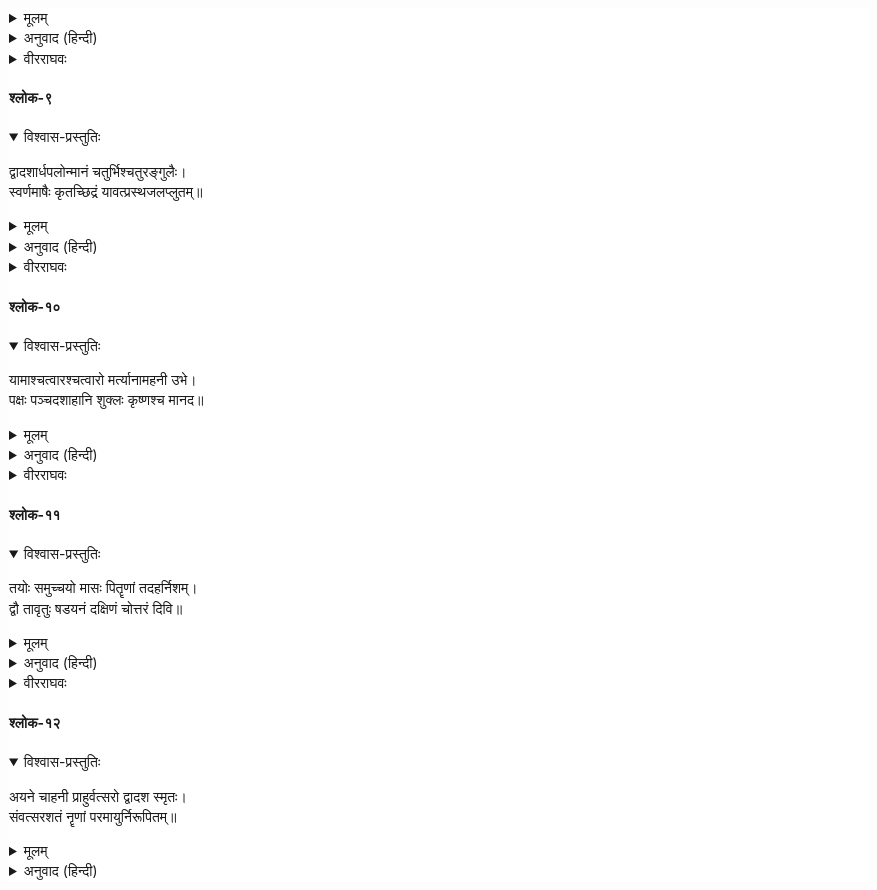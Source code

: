 <details><summary>मूलम्</summary></details>

<details><summary>अनुवाद (हिन्दी)</summary></details>

<details><summary>वीरराघवः</summary></details>

#### श्लोक-९


<details open><summary>विश्वास-प्रस्तुतिः</summary>

द्वादशार्धपलोन्मानं चतुर्भिश्चतुरङ्गुलैः।  
स्वर्णमाषैः कृतच्छिद्रं यावत्प्रस्थजलप्लुतम्॥
</details>

<details><summary>मूलम्</summary></details>

<details><summary>अनुवाद (हिन्दी)</summary></details>

<details><summary>वीरराघवः</summary></details>

#### श्लोक-१०


<details open><summary>विश्वास-प्रस्तुतिः</summary>

यामाश्चत्वारश्चत्वारो मर्त्यानामहनी उभे।  
पक्षः पञ्चदशाहानि शुक्लः कृष्णश्च मानद॥
</details>

<details><summary>मूलम्</summary></details>

<details><summary>अनुवाद (हिन्दी)</summary></details>

<details><summary>वीरराघवः</summary></details>

#### श्लोक-११


<details open><summary>विश्वास-प्रस्तुतिः</summary>

तयोः समुच्चयो मासः पितॄणां तदहर्निशम्।  
द्वौ तावृतुः षडयनं दक्षिणं चोत्तरं दिवि॥
</details>

<details><summary>मूलम्</summary></details>

<details><summary>अनुवाद (हिन्दी)</summary></details>

<details><summary>वीरराघवः</summary></details>

#### श्लोक-१२


<details open><summary>विश्वास-प्रस्तुतिः</summary>

अयने चाहनी प्राहुर्वत्सरो द्वादश स्मृतः।  
संवत्सरशतं नॄणां परमायुर्निरूपितम्॥
</details>

<details><summary>मूलम्</summary></details>

<details><summary>अनुवाद (हिन्दी)</summary></details>
